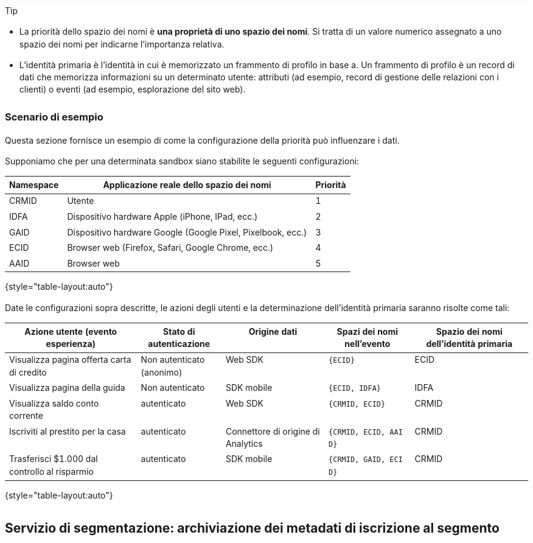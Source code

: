 >[!TIP]
>
>* La priorità dello spazio dei nomi è **una proprietà di uno spazio dei nomi**. Si tratta di un valore numerico assegnato a uno spazio dei nomi per indicarne l’importanza relativa.
>
>* L’identità primaria è l’identità in cui è memorizzato un frammento di profilo in base a. Un frammento di profilo è un record di dati che memorizza informazioni su un determinato utente: attributi (ad esempio, record di gestione delle relazioni con i clienti) o eventi (ad esempio, esplorazione del sito web).

### Scenario di esempio

Questa sezione fornisce un esempio di come la configurazione della priorità può influenzare i dati.

Supponiamo che per una determinata sandbox siano stabilite le seguenti configurazioni:

| Namespace | Applicazione reale dello spazio dei nomi | Priorità |
| --- | --- | --- |
| CRMID | Utente | 1 |
| IDFA | Dispositivo hardware Apple (iPhone, IPad, ecc.) | 2 |
| GAID | Dispositivo hardware Google (Google Pixel, Pixelbook, ecc.) | 3 |
| ECID | Browser web (Firefox, Safari, Google Chrome, ecc.) | 4 |
| AAID | Browser web | 5 |

{style="table-layout:auto"}

Date le configurazioni sopra descritte, le azioni degli utenti e la determinazione dell’identità primaria saranno risolte come tali:

| Azione utente (evento esperienza) | Stato di autenticazione | Origine dati | Spazi dei nomi nell’evento | Spazio dei nomi dell’identità primaria |
| --- | --- | --- | --- | --- |
| Visualizza pagina offerta carta di credito | Non autenticato (anonimo) | Web SDK | `{ECID}` | ECID |
| Visualizza pagina della guida | Non autenticato | SDK mobile | `{ECID, IDFA}` | IDFA |
| Visualizza saldo conto corrente | autenticato | Web SDK | `{CRMID, ECID}` | CRMID |
| Iscriviti al prestito per la casa | autenticato | Connettore di origine di Analytics | `{CRMID, ECID, AAID}` | CRMID |
| Trasferisci $1.000 dal controllo al risparmio | autenticato | SDK mobile | `{CRMID, GAID, ECID}` | CRMID |

{style="table-layout:auto"}

## Servizio di segmentazione: archiviazione dei metadati di iscrizione al segmento
